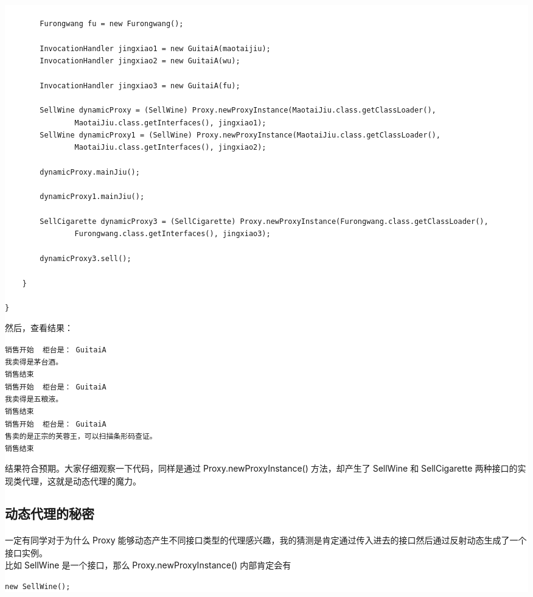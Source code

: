 ```
		
		Furongwang fu = new Furongwang();
		
		InvocationHandler jingxiao1 = new GuitaiA(maotaijiu);
		InvocationHandler jingxiao2 = new GuitaiA(wu);
		
		InvocationHandler jingxiao3 = new GuitaiA(fu);
		
		SellWine dynamicProxy = (SellWine) Proxy.newProxyInstance(MaotaiJiu.class.getClassLoader(),
				MaotaiJiu.class.getInterfaces(), jingxiao1);
		SellWine dynamicProxy1 = (SellWine) Proxy.newProxyInstance(MaotaiJiu.class.getClassLoader(),
				MaotaiJiu.class.getInterfaces(), jingxiao2);
		
		dynamicProxy.mainJiu();
		
		dynamicProxy1.mainJiu();
		
		SellCigarette dynamicProxy3 = (SellCigarette) Proxy.newProxyInstance(Furongwang.class.getClassLoader(),
				Furongwang.class.getInterfaces(), jingxiao3);
		
		dynamicProxy3.sell();
		
	}

}
```

然后，查看结果：

```
销售开始  柜台是： GuitaiA
我卖得是茅台酒。
销售结束
销售开始  柜台是： GuitaiA
我卖得是五粮液。
销售结束
销售开始  柜台是： GuitaiA
售卖的是正宗的芙蓉王，可以扫描条形码查证。
销售结束
```

结果符合预期。大家仔细观察一下代码，同样是通过 Proxy.newProxyInstance() 方法，却产生了 SellWine 和 SellCigarette 两种接口的实现类代理，这就是动态代理的魔力。

动态代理的秘密
-------

一定有同学对于为什么 Proxy 能够动态产生不同接口类型的代理感兴趣，我的猜测是肯定通过传入进去的接口然后通过反射动态生成了一个接口实例。  
比如 SellWine 是一个接口，那么 Proxy.newProxyInstance() 内部肯定会有

```
new SellWine();
```
